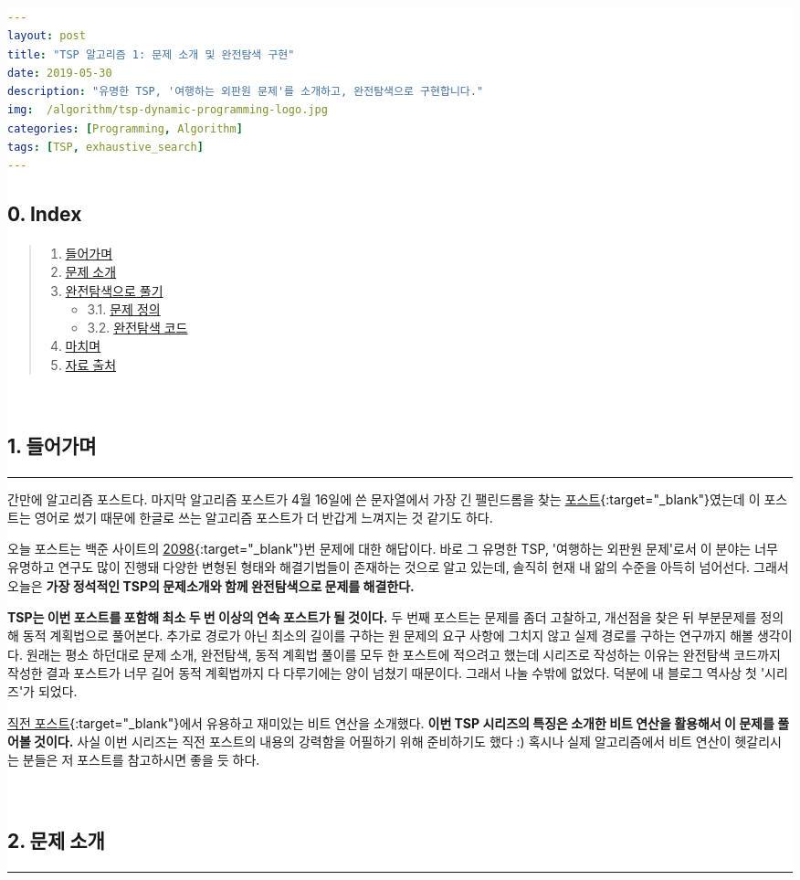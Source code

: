 ```yaml
---
layout: post
title: "TSP 알고리즘 1: 문제 소개 및 완전탐색 구현"
date: 2019-05-30
description: "유명한 TSP, '여행하는 외판원 문제'를 소개하고, 완전탐색으로 구현합니다."
img:  /algorithm/tsp-dynamic-programming-logo.jpg
categories: [Programming, Algorithm]
tags: [TSP, exhaustive_search]
---
```


## 0. Index

> 1. [들어가며](#1)
> 2. [문제 소개](#2)
> 3. [완전탐색으로 풀기](#3)
>    - 3.1. [문제 정의](#3a)
>    - 3.2. [완전탐색 코드](#3b)
> 4. [마치며](#4)
> 5. [자료 출처](#5)


<br id="1">


## 1. 들어가며

---

간만에 알고리즘 포스트다. 마지막 알고리즘 포스트가 4월 16일에 쓴 문자열에서 가장 긴 팰린드롬을 찾는 [포스트](https://shoark7.github.io/programming/algorithm/get-longest-palindromes-in-string){:target="_blank"}였는데 이 포스트는 영어로 썼기 때문에 한글로 쓰는 알고리즘 포스트가 더 반갑게 느껴지는 것 같기도 하다.

오늘 포스트는 백준 사이트의 [2098](https://www.acmicpc.net/problem/2098){:target="_blank"}번 문제에 대한 해답이다. 바로 그 유명한 TSP, '여행하는 외판원 문제'로서 이 분야는 너무 유명하고 연구도 많이 진행돼 다양한 변형된 형태와 해결기법들이 존재하는 것으로 알고 있는데, 솔직히 현재 내 앎의 수준을 아득히 넘어선다. 그래서 오늘은 **가장 정석적인 TSP의 문제소개와 함께 완전탐색으로 문제를 해결한다.**

**TSP는 이번 포스트를 포함해 최소 두 번 이상의 연속 포스트가 될 것이다.** 두 번째 포스트는 문제를 좀더 고찰하고, 개선점을 찾은 뒤 부분문제를 정의해 동적 계획법으로 풀어본다. 추가로 경로가 아닌 최소의 길이를 구하는 원 문제의 요구 사항에 그치지 않고 실제 경로를 구하는 연구까지 해볼 생각이다. 원래는 평소 하던대로 문제 소개, 완전탐색, 동적 계획법 풀이를 모두 한 포스트에 적으려고 했는데 시리즈로 작성하는 이유는 완전탐색 코드까지 작성한 결과 포스트가 너무 길어 동적 계획법까지 다 다루기에는 양이 넘쳤기 때문이다. 그래서 나눌 수밖에 없었다. 덕분에 내 블로그 역사상 첫 '시리즈'가 되었다. 

[직전 포스트](https://shoark7.github.io/programming/knowledge/some-useful-bit-tricks-and-usages){:target="_blank"}에서 유용하고 재미있는 비트 연산을 소개했다. **이번 TSP 시리즈의 특징은 소개한 비트 연산을 활용해서 이 문제를 풀어볼 것이다.** 사실 이번 시리즈는 직전 포스트의 내용의 강력함을 어필하기 위해 준비하기도 했다 :) 혹시나 실제 알고리즘에서 비트 연산이 헷갈리시는 분들은 저 포스트를 참고하시면 좋을 듯 하다.


<br id="2">

## 2. 문제 소개

---
